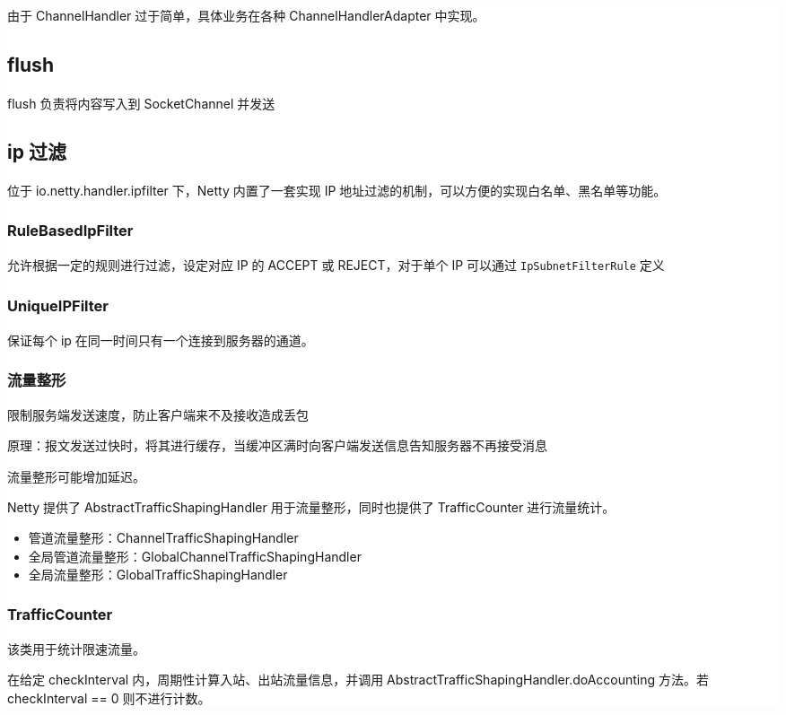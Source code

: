 由于 ChannelHandler 过于简单，具体业务在各种 ChannelHandlerAdapter 中实现。
## flush

flush 负责将内容写入到 SocketChannel 并发送
## ip 过滤

位于 io.netty.handler.ipfilter 下，Netty 内置了一套实现 IP 地址过滤的机制，可以方便的实现白名单、黑名单等功能。
### RuleBasedIpFilter

允许根据一定的规则进行过滤，设定对应 IP 的 ACCEPT 或 REJECT，对于单个 IP 可以通过 `IpSubnetFilterRule` 定义
### UniqueIPFilter

保证每个 ip 在同一时间只有一个连接到服务器的通道。

### 流量整形

限制服务端发送速度，防止客户端来不及接收造成丢包

原理：报文发送过快时，将其进行缓存，当缓冲区满时向客户端发送信息告知服务器不再接受消息

流量整形可能增加延迟。

Netty 提供了 AbstractTrafficShapingHandler 用于流量整形，同时也提供了 TrafficCounter 进行流量统计。

- 管道流量整形：ChannelTrafficShapingHandler
- 全局管道流量整形：GlobalChannelTrafficShapingHandler
- 全局流量整形：GlobalTrafficShapingHandler
### TrafficCounter

该类用于统计限速流量。

在给定 checkInterval 内，周期性计算入站、出站流量信息，并调用 AbstractTrafficShapingHandler.doAccounting 方法。若 checkInterval == 0 则不进行计数。